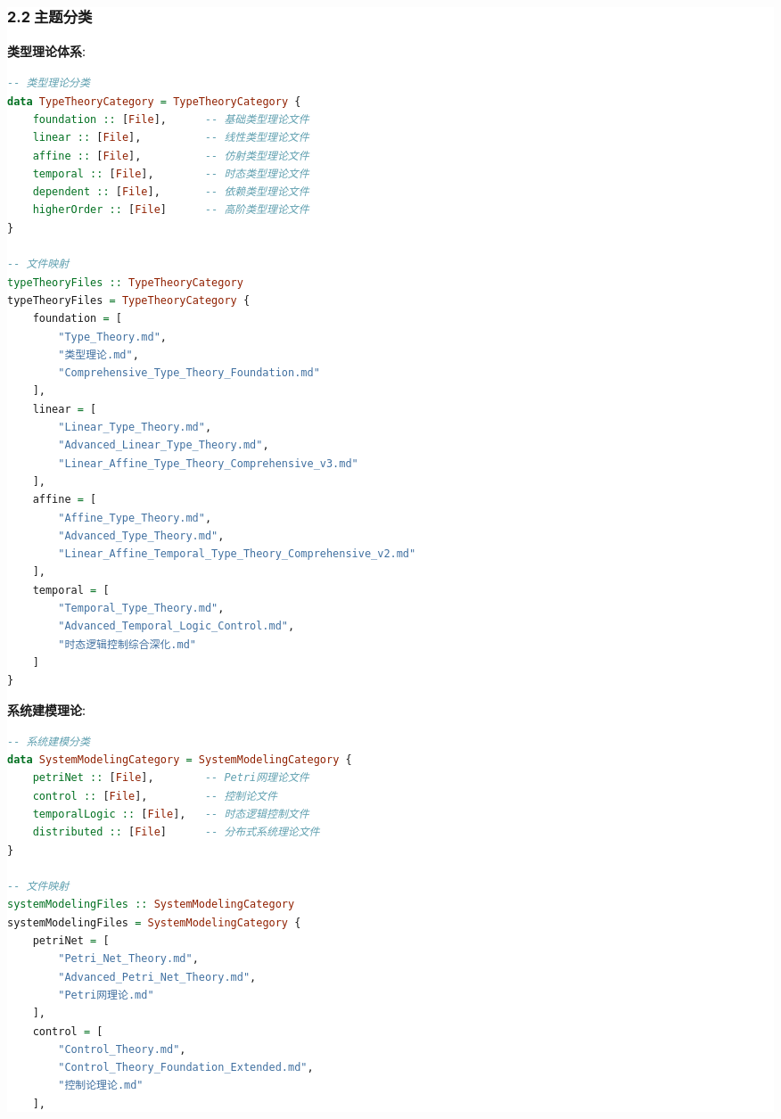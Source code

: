 ### 2.2 主题分类

**类型理论体系**:

```haskell
-- 类型理论分类
data TypeTheoryCategory = TypeTheoryCategory {
    foundation :: [File],      -- 基础类型理论文件
    linear :: [File],          -- 线性类型理论文件
    affine :: [File],          -- 仿射类型理论文件
    temporal :: [File],        -- 时态类型理论文件
    dependent :: [File],       -- 依赖类型理论文件
    higherOrder :: [File]      -- 高阶类型理论文件
}

-- 文件映射
typeTheoryFiles :: TypeTheoryCategory
typeTheoryFiles = TypeTheoryCategory {
    foundation = [
        "Type_Theory.md",
        "类型理论.md",
        "Comprehensive_Type_Theory_Foundation.md"
    ],
    linear = [
        "Linear_Type_Theory.md",
        "Advanced_Linear_Type_Theory.md",
        "Linear_Affine_Type_Theory_Comprehensive_v3.md"
    ],
    affine = [
        "Affine_Type_Theory.md",
        "Advanced_Type_Theory.md",
        "Linear_Affine_Temporal_Type_Theory_Comprehensive_v2.md"
    ],
    temporal = [
        "Temporal_Type_Theory.md",
        "Advanced_Temporal_Logic_Control.md",
        "时态逻辑控制综合深化.md"
    ]
}
```

**系统建模理论**:

```haskell
-- 系统建模分类
data SystemModelingCategory = SystemModelingCategory {
    petriNet :: [File],        -- Petri网理论文件
    control :: [File],         -- 控制论文件
    temporalLogic :: [File],   -- 时态逻辑控制文件
    distributed :: [File]      -- 分布式系统理论文件
}

-- 文件映射
systemModelingFiles :: SystemModelingCategory
systemModelingFiles = SystemModelingCategory {
    petriNet = [
        "Petri_Net_Theory.md",
        "Advanced_Petri_Net_Theory.md",
        "Petri网理论.md"
    ],
    control = [
        "Control_Theory.md",
        "Control_Theory_Foundation_Extended.md",
        "控制论理论.md"
    ],
```